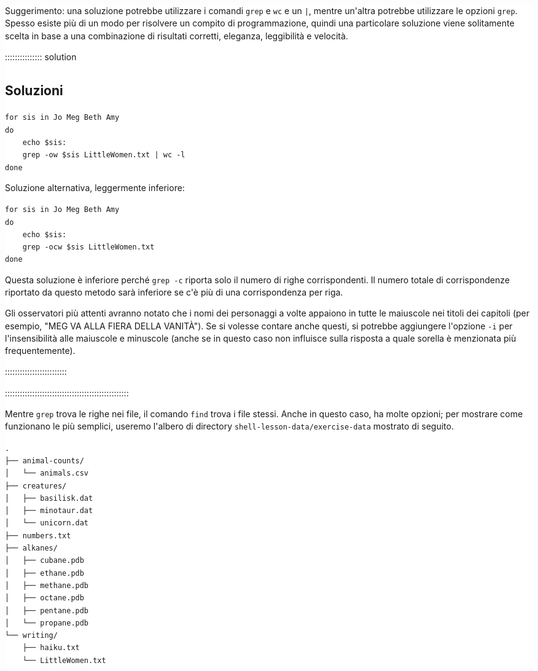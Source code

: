 Suggerimento: una soluzione potrebbe utilizzare i comandi `grep` e `wc` e un `|`, mentre un'altra potrebbe utilizzare le opzioni `grep`. Spesso esiste più di un modo per risolvere un compito di programmazione, quindi una particolare soluzione viene solitamente scelta in base a una combinazione di risultati corretti, eleganza, leggibilità e velocità.

::::::::::::::: solution

## Soluzioni

```source
for sis in Jo Meg Beth Amy
do
    echo $sis:
    grep -ow $sis LittleWomen.txt | wc -l
done
```

Soluzione alternativa, leggermente inferiore:

```source
for sis in Jo Meg Beth Amy
do
    echo $sis:
    grep -ocw $sis LittleWomen.txt
done
```

Questa soluzione è inferiore perché `grep -c` riporta solo il numero di righe corrispondenti. Il numero totale di corrispondenze riportato da questo metodo sarà inferiore se c'è più di una corrispondenza per riga.

Gli osservatori più attenti avranno notato che i nomi dei personaggi a volte appaiono in tutte le maiuscole nei titoli dei capitoli (per esempio, "MEG VA ALLA FIERA DELLA VANITÀ"). Se si volesse contare anche questi, si potrebbe aggiungere l'opzione `-i` per l'insensibilità alle maiuscole e minuscole (anche se in questo caso non influisce sulla risposta a quale sorella è menzionata più frequentemente).



:::::::::::::::::::::::::

::::::::::::::::::::::::::::::::::::::::::::::::::

Mentre `grep` trova le righe nei file, il comando `find` trova i file stessi. Anche in questo caso, ha molte opzioni; per mostrare come funzionano le più semplici, useremo l'albero di directory `shell-lesson-data/exercise-data` mostrato di seguito.

```output
.
├── animal-counts/
│   └── animals.csv
├── creatures/
│   ├── basilisk.dat
│   ├── minotaur.dat
│   └── unicorn.dat
├── numbers.txt
├── alkanes/
│   ├── cubane.pdb
│   ├── ethane.pdb
│   ├── methane.pdb
│   ├── octane.pdb
│   ├── pentane.pdb
│   └── propane.pdb
└── writing/
    ├── haiku.txt
    └── LittleWomen.txt
```
